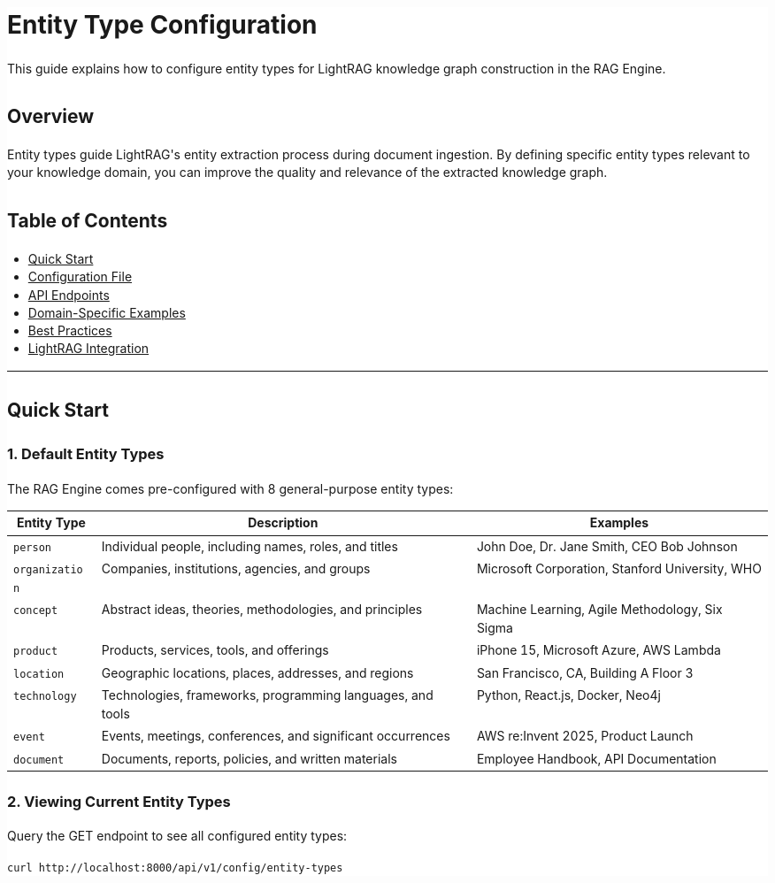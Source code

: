 # Entity Type Configuration

This guide explains how to configure entity types for LightRAG knowledge graph construction in the RAG Engine.

## Overview

Entity types guide LightRAG's entity extraction process during document ingestion. By defining specific entity types relevant to your knowledge domain, you can improve the quality and relevance of the extracted knowledge graph.

## Table of Contents

- [Quick Start](#quick-start)
- [Configuration File](#configuration-file)
- [API Endpoints](#api-endpoints)
- [Domain-Specific Examples](#domain-specific-examples)
- [Best Practices](#best-practices)
- [LightRAG Integration](#lightrag-integration-epic-3)

---

## Quick Start

### 1. Default Entity Types

The RAG Engine comes pre-configured with 8 general-purpose entity types:

| Entity Type | Description | Examples |
|-------------|-------------|----------|
| `person` | Individual people, including names, roles, and titles | John Doe, Dr. Jane Smith, CEO Bob Johnson |
| `organization` | Companies, institutions, agencies, and groups | Microsoft Corporation, Stanford University, WHO |
| `concept` | Abstract ideas, theories, methodologies, and principles | Machine Learning, Agile Methodology, Six Sigma |
| `product` | Products, services, tools, and offerings | iPhone 15, Microsoft Azure, AWS Lambda |
| `location` | Geographic locations, places, addresses, and regions | San Francisco, CA, Building A Floor 3 |
| `technology` | Technologies, frameworks, programming languages, and tools | Python, React.js, Docker, Neo4j |
| `event` | Events, meetings, conferences, and significant occurrences | AWS re:Invent 2025, Product Launch |
| `document` | Documents, reports, policies, and written materials | Employee Handbook, API Documentation |

### 2. Viewing Current Entity Types

Query the GET endpoint to see all configured entity types:

```bash
curl http://localhost:8000/api/v1/config/entity-types
```
